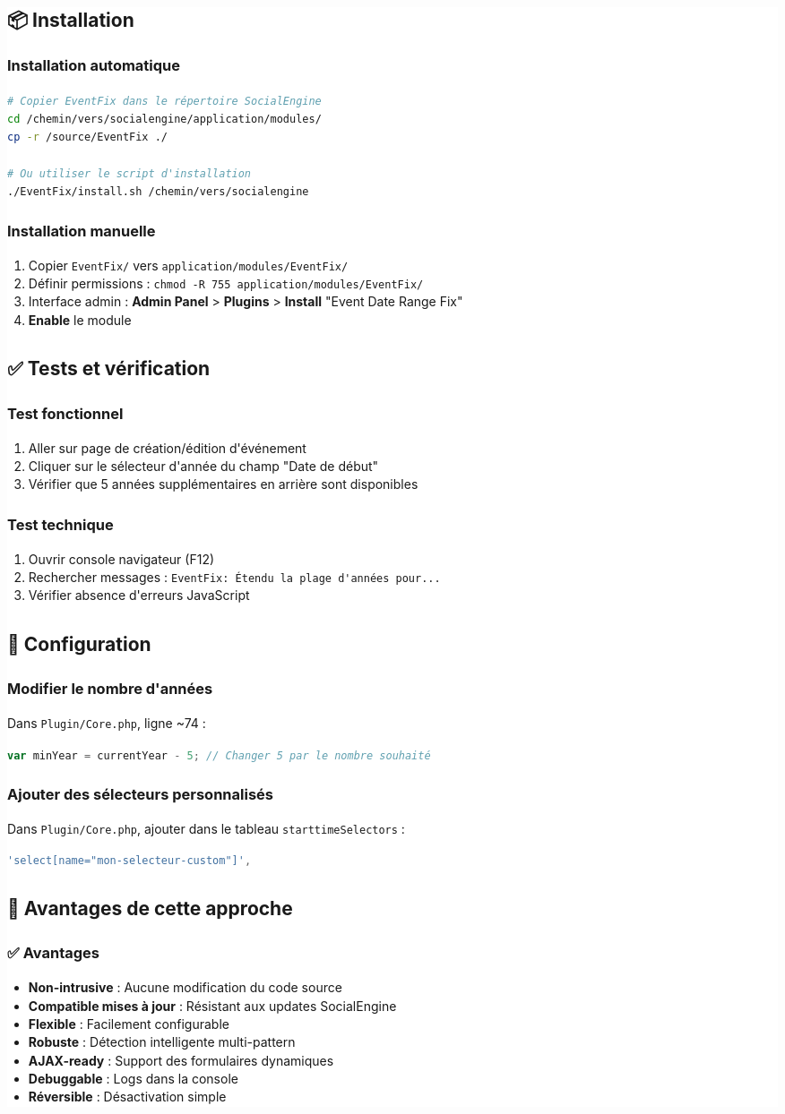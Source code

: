 ## 📦 Installation

### Installation automatique
```bash
# Copier EventFix dans le répertoire SocialEngine
cd /chemin/vers/socialengine/application/modules/
cp -r /source/EventFix ./

# Ou utiliser le script d'installation
./EventFix/install.sh /chemin/vers/socialengine
```

### Installation manuelle
1. Copier `EventFix/` vers `application/modules/EventFix/`
2. Définir permissions : `chmod -R 755 application/modules/EventFix/`
3. Interface admin : **Admin Panel** > **Plugins** > **Install** "Event Date Range Fix"
4. **Enable** le module

## ✅ Tests et vérification

### Test fonctionnel
1. Aller sur page de création/édition d'événement
2. Cliquer sur le sélecteur d'année du champ "Date de début"
3. Vérifier que 5 années supplémentaires en arrière sont disponibles

### Test technique
1. Ouvrir console navigateur (F12)
2. Rechercher messages : `EventFix: Étendu la plage d'années pour...`
3. Vérifier absence d'erreurs JavaScript

## 🔧 Configuration

### Modifier le nombre d'années
Dans `Plugin/Core.php`, ligne ~74 :
```javascript
var minYear = currentYear - 5; // Changer 5 par le nombre souhaité
```

### Ajouter des sélecteurs personnalisés
Dans `Plugin/Core.php`, ajouter dans le tableau `starttimeSelectors` :
```javascript
'select[name="mon-selecteur-custom"]',
```

## 🚀 Avantages de cette approche

### ✅ Avantages
- **Non-intrusive** : Aucune modification du code source
- **Compatible mises à jour** : Résistant aux updates SocialEngine
- **Flexible** : Facilement configurable
- **Robuste** : Détection intelligente multi-pattern
- **AJAX-ready** : Support des formulaires dynamiques
- **Debuggable** : Logs dans la console
- **Réversible** : Désactivation simple
